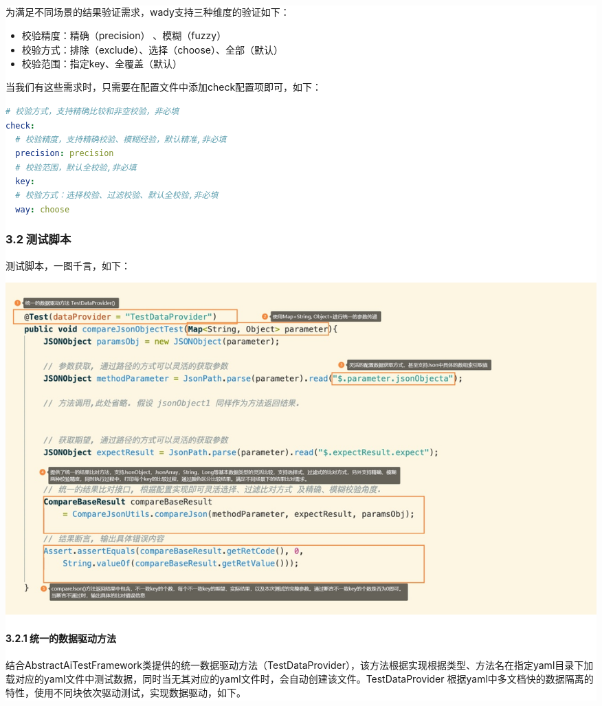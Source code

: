为满足不同场景的结果验证需求，wady支持三种维度的验证如下：

- 校验精度：精确（precision） 、模糊（fuzzy）
- 校验方式：排除（exclude）、选择（choose）、全部（默认）
- 校验范围：指定key、全覆盖（默认）

当我们有这些需求时，只需要在配置文件中添加check配置项即可，如下：

```yaml
# 校验方式，支持精确比较和非空校验，非必填
check:
  # 校验精度，支持精确校验、模糊经验，默认精准,非必填
  precision: precision
  # 校验范围，默认全校验,非必填
  key:
  # 校验方式：选择校验、过滤校验、默认全校验,非必填
  way: choose
```



### 3.2 测试脚本

测试脚本，一图千言，如下：

![IMG_3553](img/IMG_3553.JPG)

#### 3.2.1 统一的数据驱动方法

结合AbstractAiTestFramework类提供的统一数据驱动方法（TestDataProvider），该方法根据实现根据类型、方法名在指定yaml目录下加载对应的yaml文件中测试数据，同时当无其对应的yaml文件时，会自动创建该文件。TestDataProvider 根据yaml中多文档快的数据隔离的特性，使用不同块依次驱动测试，实现数据驱动，如下。
